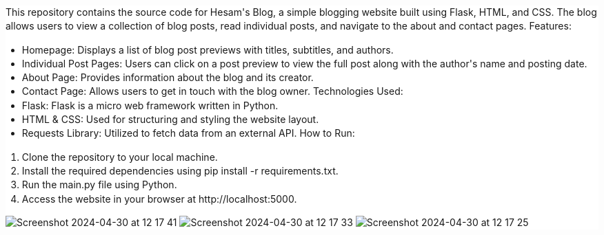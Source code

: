 

This repository contains the source code for Hesam's Blog, a simple blogging website built using Flask, HTML, and CSS. The blog allows users to view a collection of blog posts, read individual posts, and navigate to the about and contact pages.
Features:
* Homepage: Displays a list of blog post previews with titles, subtitles, and authors.
* Individual Post Pages: Users can click on a post preview to view the full post along with the author's name and posting date.
* About Page: Provides information about the blog and its creator.
* Contact Page: Allows users to get in touch with the blog owner.
Technologies Used:
* Flask: Flask is a micro web framework written in Python.
* HTML & CSS: Used for structuring and styling the website layout.
* Requests Library: Utilized to fetch data from an external API.
How to Run:
1. Clone the repository to your local machine.
2. Install the required dependencies using pip install -r requirements.txt.
3. Run the main.py file using Python.
4. Access the website in your browser at http://localhost:5000.





<img width="1440" alt="Screenshot 2024-04-30 at 12 17 41" src="https://github.com/HesamFarjad/Upgraded_blog/assets/81914229/5d423c41-c379-495f-b31b-9239dca1c68c">
<img width="1440" alt="Screenshot 2024-04-30 at 12 17 33" src="https://github.com/HesamFarjad/Upgraded_blog/assets/81914229/58d9308a-be29-4133-ac8a-ef3a1f1b2f9d">
<img width="1440" alt="Screenshot 2024-04-30 at 12 17 25" src="https://github.com/HesamFarjad/Upgraded_blog/assets/81914229/c83cebc7-c714-49f6-a7a8-e5468641359a">
